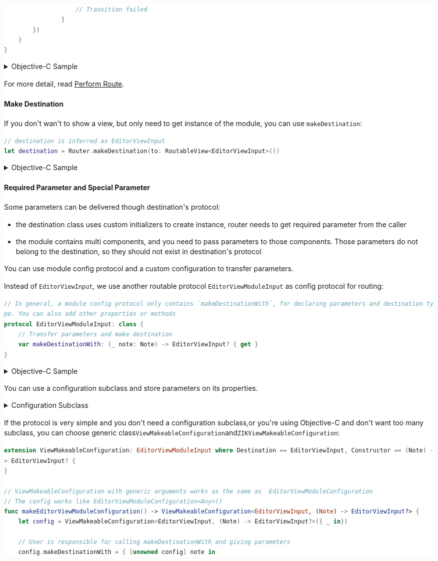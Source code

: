 ```swift
                    // Transition failed
                }                
        })
    }
}
```

<details><summary>Objective-C Sample</summary></details>

For more detail, read [Perform Route](Documentation/English/PerformRoute.md).

#### Make Destination

If you don't wan't to show a view, but only need to get instance of the module, you can use `makeDestination`:

```swift
// destination is inferred as EditorViewInput
let destination = Router.makeDestination(to: RoutableView<EditorViewInput>())
```

<details><summary>Objective-C Sample</summary></details>

#### Required Parameter and Special Parameter

Some parameters can be delivered though destination's protocol:

* the destination class uses custom initializers to create instance, router needs to get required parameter from the caller

* the module contains multi components, and you need to pass parameters to those components. Those parameters do not belong to the destination, so they should not exist in destination's protocol

You can use module config protocol and a custom configuration to transfer parameters.

Instead of  `EditorViewInput`, we use another routable protocol `EditorViewModuleInput`  as config protocol for routing:

```swift
// In general, a module config protocol only contains `makeDestinationWith`, for declaring parameters and destination type. You can also add other properties or methods
protocol EditorViewModuleInput: class {
    // Transfer parameters and make destination
    var makeDestinationWith: (_ note: Note) -> EditorViewInput? { get }
}
```

<details><summary>Objective-C Sample</summary></details>

You can use a configuration subclass and store parameters on its properties.

<details><summary>Configuration Subclass</summary></details>

If the protocol is very simple and you don't need a configuration subclass,or you're using Objective-C and don't want too many subclass, you can choose generic class`ViewMakeableConfiguration`and`ZIKViewMakeableConfiguration`:

```swift
extension ViewMakeableConfiguration: EditorViewModuleInput where Destination == EditorViewInput, Constructor == (Note) -> EditorViewInput? {
}

// ViewMakeableConfiguration with generic arguments works as the same as  EditorViewModuleConfiguration
// The config works like EditorViewModuleConfiguration<Any>()
func makeEditorViewModuleConfiguration() -> ViewMakeableConfiguration<EditorViewInput, (Note) -> EditorViewInput?> {
    let config = ViewMakeableConfiguration<EditorViewInput, (Note) -> EditorViewInput?>({ _ in})
    
    // User is responsible for calling makeDestinationWith and giving parameters
    config.makeDestinationWith = { [unowned config] note in
```
